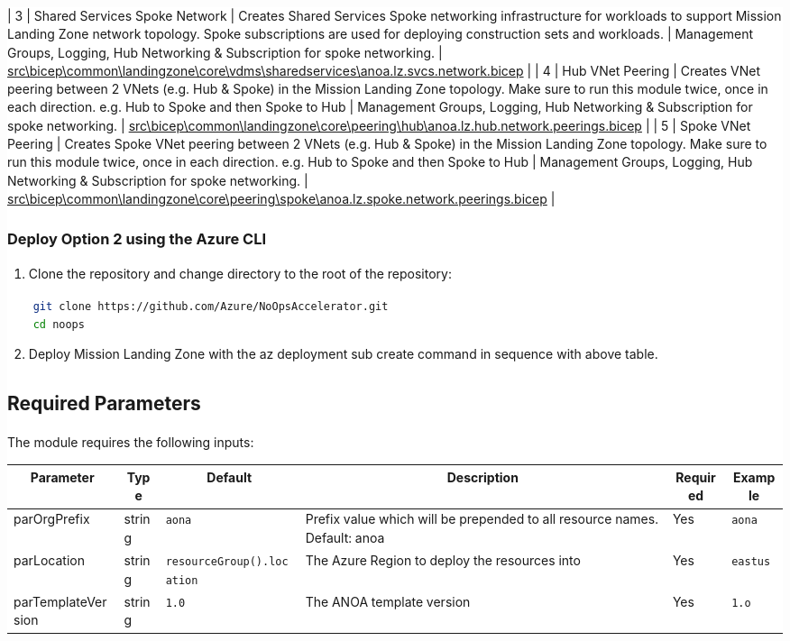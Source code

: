    | 3 | Shared Services Spoke Network | Creates Shared Services Spoke networking infrastructure for workloads to support Mission Landing Zone network topology. Spoke subscriptions are used for deploying construction sets and workloads. | Management Groups, Logging, Hub Networking & Subscription for spoke networking. | [src\bicep\common\landingzone\core\vdms\sharedservices\anoa.lz.svcs.network.bicep](../common/landingzone/core/vdms/sharedServices/README.md) |
   | 4 | Hub VNet Peering | Creates VNet peering between 2 VNets (e.g. Hub & Spoke) in the Mission Landing Zone topology. Make sure to run this module twice, once in each direction. e.g. Hub to Spoke and then Spoke to Hub | Management Groups, Logging, Hub Networking & Subscription for spoke networking. | [src\bicep\common\landingzone\core\peering\hub\anoa.lz.hub.network.peerings.bicep](../common/landingzone/core/peering/hub/readme.md) |
   | 5 | Spoke VNet Peering | Creates Spoke VNet peering between 2 VNets (e.g. Hub & Spoke) in the Mission Landing Zone topology. Make sure to run this module twice, once in each direction. e.g. Hub to Spoke and then Spoke to Hub | Management Groups, Logging, Hub Networking & Subscription for spoke networking. | [src\bicep\common\landingzone\core\peering\spoke\anoa.lz.spoke.network.peerings.bicep](../common/landingzone/core/peering/spoke/readme.md) |

### Deploy Option 2 using the Azure CLI

1. Clone the repository and change directory to the root of the repository:

```bash
    git clone https://github.com/Azure/NoOpsAccelerator.git
    cd noops
```

2. Deploy Mission Landing Zone with the az deployment sub create command in sequence with above table.

## Required Parameters

The module requires the following inputs:

| Parameter                         | Type   | Default                                                                                              | Description                                                                                                                                                                                                                                                                                                                                                                                                                                                                                                                                 | Required                   | Example                                        |
 | --------------------------------- | ------ | ---------------------------------------------------------------------------------------------------- | ------------------------------------------------------------------------------------------------------------------------------------------------------------------------------------------------------------------------------------------------------------------------------------------------------------------------------------------------------------------------------------------------------------------------------------------------------------------------------------------------------------------------------------------- | ----------------------------- | ---------------------------------------------- |
| parOrgPrefix                       | string | `aona`                                                                           | Prefix value which will be prepended to all resource names. Default: anoa                                                                                                                                                                                                                                                                                                                                                                                                                                                                                             | Yes                          | `aona`
| parLocation                       | string | `resourceGroup().location`                                                                           | The Azure Region to deploy the resources into                                                                                                                                                                                                                                                                                                                                                                                                                                                                                               | Yes                          | `eastus`
| parTemplateVersion                       | string | `1.0`                                                                           | The ANOA template version                                                                                                                                                                                                                                                                                                                                                                                                                                                                                           | Yes                          | `1.o`